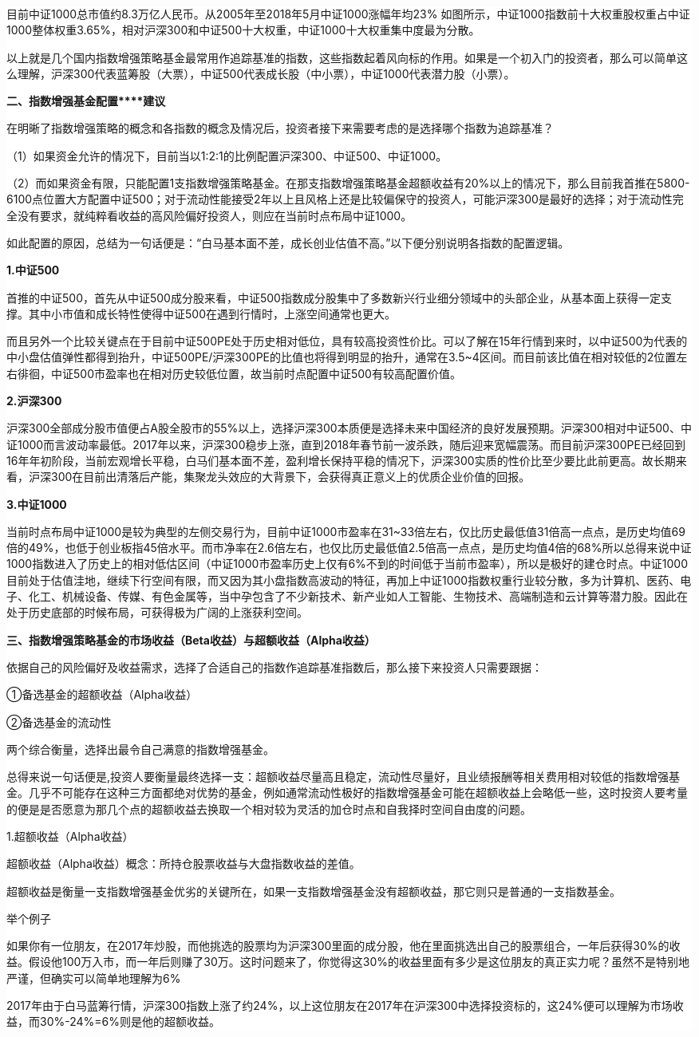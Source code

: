 目前中证1000总市值约8.3万亿人民币。从2005年至2018年5月中证1000涨幅年均23% 如图所示，中证1000指数前十大权重股权重占中证1000整体权重3.65%，相对沪深300和中证500十大权重，中证1000十大权重集中度最为分散。

以上就是几个国内指数增强策略基金最常用作追踪基准的指数，这些指数起着风向标的作用。如果是一个初入门的投资者，那么可以简单这么理解，沪深300代表蓝筹股（大票），中证500代表成长股（中小票），中证1000代表潜力股（小票）。

**二、指数增强基金配置****建议**

在明晰了指数增强策略的概念和各指数的概念及情况后，投资者接下来需要考虑的是选择哪个指数为追踪基准？

（1）如果资金允许的情况下，目前当以1:2:1的比例配置沪深300、中证500、中证1000。

（2）而如果资金有限，只能配置1支指数增强策略基金。在那支指数增强策略基金超额收益有20%以上的情况下，那么目前我首推在5800-6100点位置大方配置中证500；对于流动性能接受2年以上且风格上还是比较偏保守的投资人，可能沪深300是最好的选择；对于流动性完全没有要求，就纯粹看收益的高风险偏好投资人，则应在当前时点布局中证1000。

如此配置的原因，总结为一句话便是：“白马基本面不差，成长创业估值不高。”以下便分别说明各指数的配置逻辑。

**1.中证500**

首推的中证500，首先从中证500成分股来看，中证500指数成分股集中了多数新兴行业细分领域中的头部企业，从基本面上获得一定支撑。其中小市值和成长特性使得中证500在遇到行情时，上涨空间通常也更大。

 而且另外一个比较关键点在于目前中证500PE处于历史相对低位，具有较高投资性价比。可以了解在15年行情到来时，以中证500为代表的中小盘估值弹性都得到抬升，中证500PE/沪深300PE的比值也将得到明显的抬升，通常在3.5~4区间。而目前该比值在相对较低的2位置左右徘徊，中证500市盈率也在相对历史较低位置，故当前时点配置中证500有较高配置价值。

**2.沪深300**

沪深300全部成分股市值便占A股全股市的55%以上，选择沪深300本质便是选择未来中国经济的良好发展预期。沪深300相对中证500、中证1000而言波动率最低。2017年以来，沪深300稳步上涨，直到2018年春节前一波杀跌，随后迎来宽幅震荡。而目前沪深300PE已经回到16年年初阶段，当前宏观增长平稳，白马们基本面不差，盈利增长保持平稳的情况下，沪深300实质的性价比至少要比此前更高。故长期来看，沪深300在目前出清落后产能，集聚龙头效应的大背景下，会获得真正意义上的优质企业价值的回报。

**3.中证1000**

当前时点布局中证1000是较为典型的左侧交易行为，目前中证1000市盈率在31~33倍左右，仅比历史最低值31倍高一点点，是历史均值69倍的49%，也低于创业板指45倍水平。而市净率在2.6倍左右，也仅比历史最低值2.5倍高一点点，是历史均值4倍的68%所以总得来说中证1000指数进入了历史上的相对低估区间（中证1000市盈率历史上仅有6%不到的时间低于当前市盈率），所以是极好的建仓时点。中证1000目前处于估值洼地，继续下行空间有限，而又因为其小盘指数高波动的特征，再加上中证1000指数权重行业较分散，多为计算机、医药、电子、化工、机械设备、传媒、有色金属等，当中孕包含了不少新技术、新产业如人工智能、生物技术、高端制造和云计算等潜力股。因此在处于历史底部的时候布局，可获得极为广阔的上涨获利空间。

**三、指数增强策略基金的市场收益（Beta收益）与超额收益（Alpha收益）**

依据自己的风险偏好及收益需求，选择了合适自己的指数作追踪基准指数后，那么接下来投资人只需要跟据：

①备选基金的超额收益（Alpha收益） 

②备选基金的流动性

两个综合衡量，选择出最令自己满意的指数增强基金。

总得来说一句话便是,投资人要衡量最终选择一支：超额收益尽量高且稳定，流动性尽量好，且业绩报酬等相关费用相对较低的指数增强基金。几乎不可能存在这种三方面都绝对优势的基金，例如通常流动性极好的指数增强基金可能在超额收益上会略低一些，这时投资人要考量的便是是否愿意为那几个点的超额收益去换取一个相对较为灵活的加仓时点和自我择时空间自由度的问题。

1.超额收益（Alpha收益）

超额收益（Alpha收益）概念：所持仓股票收益与大盘指数收益的差值。

超额收益是衡量一支指数增强基金优劣的关键所在，如果一支指数增强基金没有超额收益，那它则只是普通的一支指数基金。

举个例子 

如果你有一位朋友，在2017年炒股，而他挑选的股票均为沪深300里面的成分股，他在里面挑选出自己的股票组合，一年后获得30%的收益。假设他100万入市，而一年后则赚了30万。这时问题来了，你觉得这30%的收益里面有多少是这位朋友的真正实力呢？虽然不是特别地严谨，但确实可以简单地理解为6%

2017年由于白马蓝筹行情，沪深300指数上涨了约24%，以上这位朋友在2017年在沪深300中选择投资标的，这24%便可以理解为市场收益，而30%-24%=6%则是他的超额收益。
